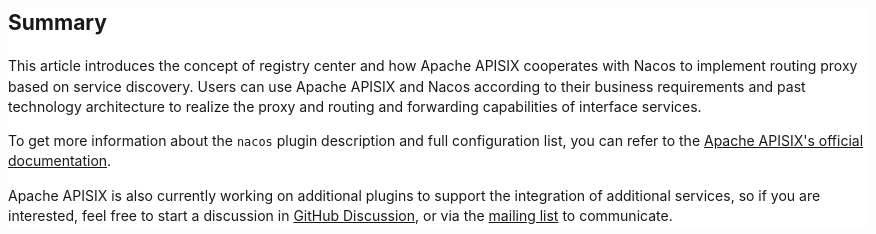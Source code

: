 ## Summary

This article introduces the concept of registry center and how Apache APISIX cooperates with Nacos to implement routing proxy based on service discovery. Users can use Apache APISIX and Nacos according to their business requirements and past technology architecture to realize the proxy and routing and forwarding capabilities of interface services.

To get more information about the `nacos` plugin description and full configuration list, you can refer to the [Apache APISIX's official documentation](https://apisix.apache.org/docs/apisix/discovery/nacos/).

Apache APISIX is also currently working on additional plugins to support the integration of additional services, so if you are interested, feel free to start a discussion in [GitHub Discussion](https://github.com/apache/apisix/discussions), or via the [mailing list](https://apisix.apache.org/zh/docs/general/subscribe-guide) to communicate.
